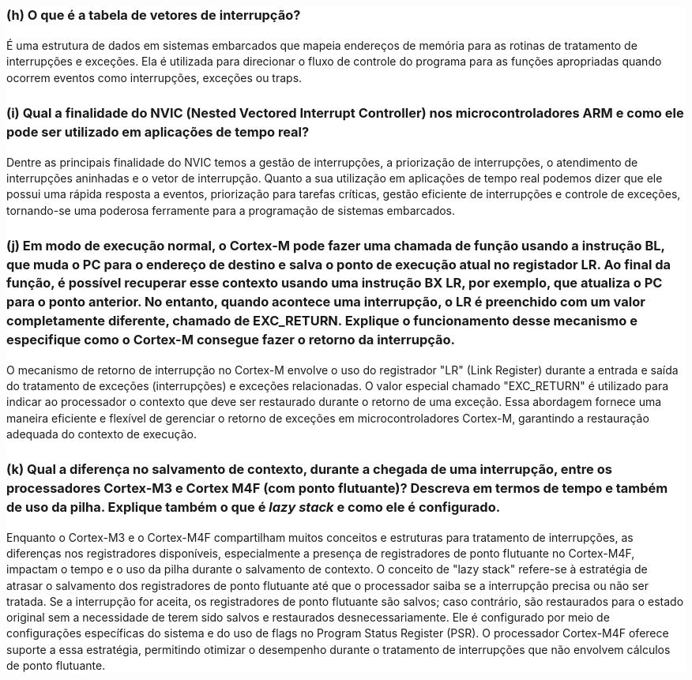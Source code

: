 ### (h) O que é a tabela de vetores de interrupção?
É uma estrutura de dados em sistemas embarcados que mapeia endereços de memória para as rotinas de tratamento de interrupções e exceções. Ela é utilizada para direcionar o fluxo de controle do programa para as funções 
apropriadas quando ocorrem eventos como interrupções, exceções ou traps.
    
### (i) Qual a finalidade do NVIC (**Nested Vectored Interrupt Controller**) nos microcontroladores ARM e como ele pode ser utilizado em aplicações de tempo real?
Dentre as principais finalidade do NVIC temos a gestão de interrupções, a priorização de interrupções, o atendimento de interrupções aninhadas e o vetor de interrupção.
Quanto a sua utilização em aplicações de tempo real podemos dizer que ele possui uma rápida resposta a eventos, priorização para tarefas críticas, gestão eficiente de interrupções e controle de exceções, tornando-se uma poderosa ferramente para a programação de sistemas embarcados.

### (j) Em modo de execução normal, o Cortex-M pode fazer uma chamada de função usando a instrução **BL**, que muda o **PC** para o endereço de destino e salva o ponto de execução atual no registador **LR**. Ao final da função, é possível recuperar esse contexto usando uma instrução **BX LR**, por exemplo, que atualiza o **PC** para o ponto anterior. No entanto, quando acontece uma interrupção, o **LR** é preenchido com um valor completamente  diferente,  chamado  de  **EXC_RETURN**.  Explique  o  funcionamento  desse  mecanismo  e especifique como o **Cortex-M** consegue fazer o retorno da interrupção. 
O mecanismo de retorno de interrupção no Cortex-M envolve o uso do registrador "LR" (Link Register) durante a entrada e saída do tratamento de exceções (interrupções) e exceções relacionadas. O valor especial chamado "EXC_RETURN" é utilizado para indicar ao processador o contexto que deve ser restaurado durante o retorno de uma exceção.
Essa abordagem fornece uma maneira eficiente e flexível de gerenciar o retorno de exceções em microcontroladores Cortex-M, garantindo a restauração adequada do contexto de execução.

### (k) Qual  a  diferença  no  salvamento  de  contexto,  durante  a  chegada  de  uma  interrupção,  entre  os processadores Cortex-M3 e Cortex M4F (com ponto flutuante)? Descreva em termos de tempo e também de uso da pilha. Explique também o que é ***lazy stack*** e como ele é configurado. 
Enquanto o Cortex-M3 e o Cortex-M4F compartilham muitos conceitos e estruturas para tratamento de interrupções, as diferenças nos registradores disponíveis, especialmente a presença de registradores de ponto flutuante no Cortex-M4F, impactam o tempo e o uso da pilha durante o salvamento de contexto.
O conceito de "lazy stack" refere-se à estratégia de atrasar o salvamento dos registradores de ponto flutuante até que o processador saiba se a interrupção precisa ou não ser tratada. Se a interrupção for aceita, os registradores de ponto flutuante são salvos; caso contrário, são restaurados para o estado original sem a necessidade de terem sido salvos e restaurados desnecessariamente. Ele é configurado por meio de configurações específicas do sistema e do uso de flags no Program Status Register (PSR). O processador Cortex-M4F oferece suporte a essa estratégia, permitindo otimizar o desempenho durante o tratamento de interrupções que não envolvem cálculos de ponto flutuante.
